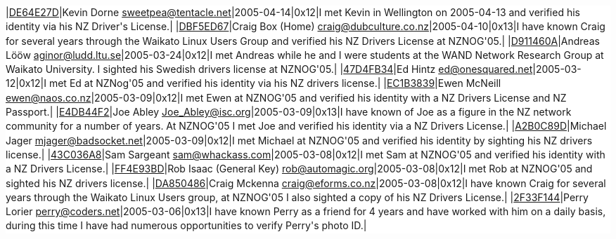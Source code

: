 |[DE64E27D](DE64E27D)|Kevin Dorne <sweetpea@tentacle.net>|2005-04-14|0x12|I met Kevin in Wellington on 2005-04-13 and verified his identity via his NZ Driver's License.|
|[DBF5ED67](DBF5ED67)|Craig Box (Home) <craig@dubculture.co.nz>|2005-04-10|0x13|I have known Craig for several years through the Waikato Linux Users Group and verified his NZ Drivers License at NZNOG'05.|
|[D911460A](D911460A)|Andreas Lööw <aginor@ludd.ltu.se>|2005-03-24|0x12|I met Andreas while he and I were students at the WAND Network Research Group at Waikato University. I sighted his Swedish drivers license at NZNOG'05.|
|[47D4FB34](47D4FB34)|Ed Hintz <ed@onesquared.net>|2005-03-12|0x12|I met Ed at NZNog'05 and verified his identity via his NZ drivers license.|
|[EC1B3839](EC1B3839)|Ewen McNeill <ewen@naos.co.nz>|2005-03-09|0x12|I met Ewen at NZNOG'05 and verified his identity with a NZ Drivers License and NZ Passport.|
|[E4DB44F2](E4DB44F2)|Joe Abley <Joe_Abley@isc.org>|2005-03-09|0x13|I have known of Joe as a figure in the NZ network community for a number of years. At NZNOG'05 I met Joe and verified his identity via a NZ Drivers License.|
|[A2B0C89D](A2B0C89D)|Michael Jager <mjager@badsocket.net>|2005-03-09|0x12|I met Michael at NZNOG'05 and verified his identity by sighting his NZ drivers license.|
|[43C036A8](43C036A8)|Sam Sargeant <sam@whackass.com>|2005-03-08|0x12|I met Sam at NZNOG'05 and verified his identity with a NZ Drivers License.|
|[FF4E93BD](FF4E93BD)|Rob Isaac (General Key) <rob@automagic.org>|2005-03-08|0x12|I met Rob at NZNOG'05 and sighted his NZ drivers license.|
|[DA850486](DA850486)|Craig Mckenna <craig@eforms.co.nz>|2005-03-08|0x12|I have known Craig for several years through the Waikato Linux Users group, at NZNOG'05 I also sighted a copy of his NZ Drivers License.|
|[2F33F144](2F33F144)|Perry Lorier <perry@coders.net>|2005-03-06|0x13|I have known Perry as a friend for 4 years and have worked with him on a daily basis, during this time I have had numerous opportunities to verify Perry's photo ID.|

